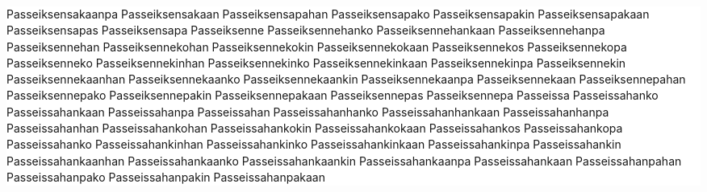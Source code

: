 Passeiksensakaanpa
Passeiksensakaan
Passeiksensapahan
Passeiksensapako
Passeiksensapakin
Passeiksensapakaan
Passeiksensapas
Passeiksensapa
Passeiksenne
Passeiksennehanko
Passeiksennehankaan
Passeiksennehanpa
Passeiksennehan
Passeiksennekohan
Passeiksennekokin
Passeiksennekokaan
Passeiksennekos
Passeiksennekopa
Passeiksenneko
Passeiksennekinhan
Passeiksennekinko
Passeiksennekinkaan
Passeiksennekinpa
Passeiksennekin
Passeiksennekaanhan
Passeiksennekaanko
Passeiksennekaankin
Passeiksennekaanpa
Passeiksennekaan
Passeiksennepahan
Passeiksennepako
Passeiksennepakin
Passeiksennepakaan
Passeiksennepas
Passeiksennepa
Passeissa
Passeissahanko
Passeissahankaan
Passeissahanpa
Passeissahan
Passeissahanhanko
Passeissahanhankaan
Passeissahanhanpa
Passeissahanhan
Passeissahankohan
Passeissahankokin
Passeissahankokaan
Passeissahankos
Passeissahankopa
Passeissahanko
Passeissahankinhan
Passeissahankinko
Passeissahankinkaan
Passeissahankinpa
Passeissahankin
Passeissahankaanhan
Passeissahankaanko
Passeissahankaankin
Passeissahankaanpa
Passeissahankaan
Passeissahanpahan
Passeissahanpako
Passeissahanpakin
Passeissahanpakaan